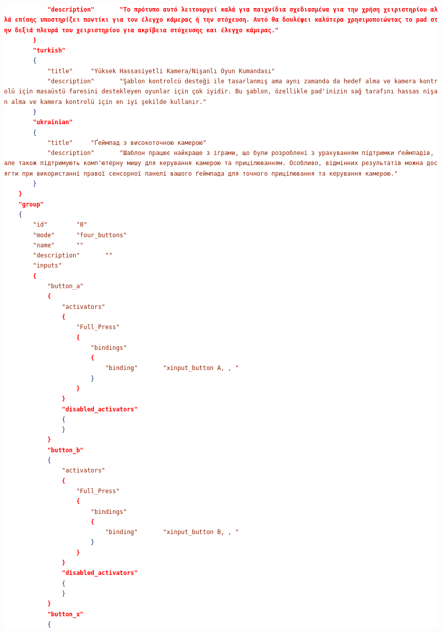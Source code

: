 ```json
			"description"		"Το πρότυπο αυτό λειτουργεί καλά για παιχνίδια σχεδιασμένα για την χρήση χειριστηρίου αλλά επίσης υποστηρίζει ποντίκι για τον έλεγχο κάμερας ή την στόχευση. Αυτό θα δουλέψει καλύτερα χρησιμοποιώντας το pad στην δεξιά πλευρά του χειριστηρίου για ακρίβεια στόχευσης και έλεγχο κάμερας."
		}
		"turkish"
		{
			"title"		"Yüksek Hassasiyetli Kamera/Nişanlı Oyun Kumandası"
			"description"		"Şablon kontrolcü desteği ile tasarlanmış ama aynı zamanda da hedef alma ve kamera kontrolü için masaüstü faresini destekleyen oyunlar için çok iyidir. Bu şablon, özellikle pad'inizin sağ tarafını hassas nişan alma ve kamera kontrolü için en iyi şekilde kullanır."
		}
		"ukrainian"
		{
			"title"		"Ґеймпад з високоточною камерою"
			"description"		"Шаблон працює найкраше з іграми, що були розроблені з урахуванням підтримки ґеймпадів, але також підтримують комп'ютерну мишу для керування камерою та прицілюванням. Особливо, відмінних результатів можна досягти при використанні правої сенсорної панелі вашого ґеймпада для точного прицілювання та керування камерою."
		}
	}
	"group"
	{
		"id"		"0"
		"mode"		"four_buttons"
		"name"		""
		"description"		""
		"inputs"
		{
			"button_a"
			{
				"activators"
				{
					"Full_Press"
					{
						"bindings"
						{
							"binding"		"xinput_button A, , "
						}
					}
				}
				"disabled_activators"
				{
				}
			}
			"button_b"
			{
				"activators"
				{
					"Full_Press"
					{
						"bindings"
						{
							"binding"		"xinput_button B, , "
						}
					}
				}
				"disabled_activators"
				{
				}
			}
			"button_x"
			{
```